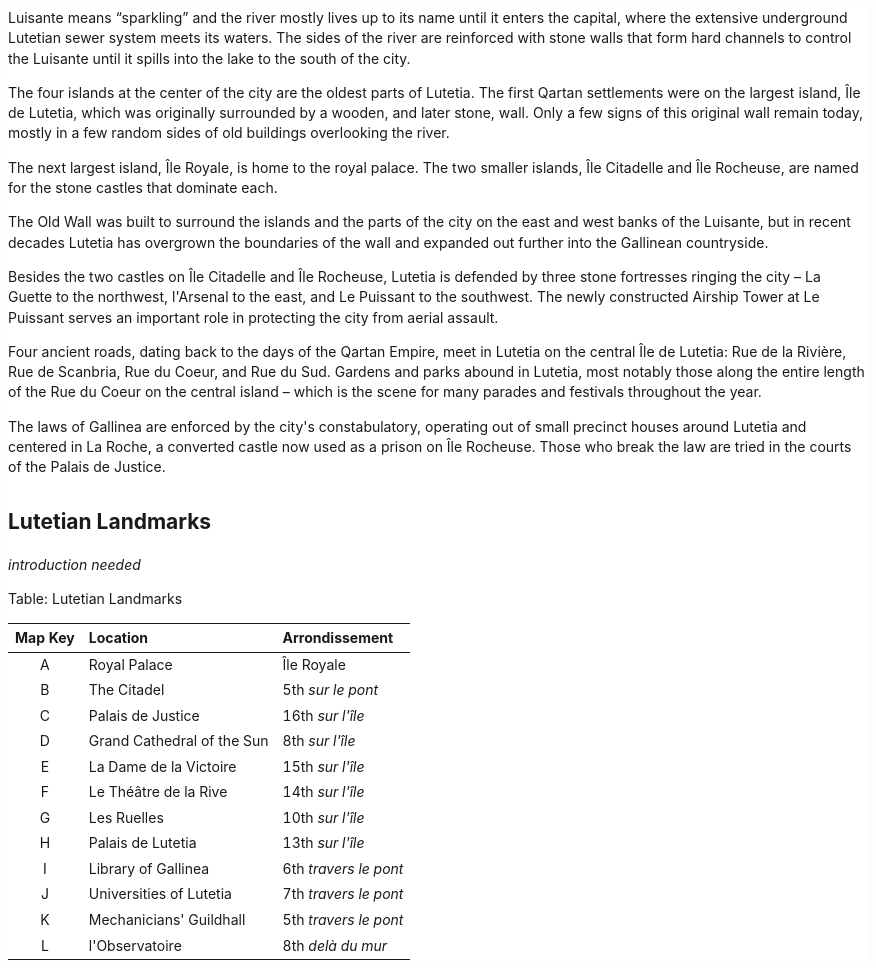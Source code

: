 Luisante means “sparkling” and the river mostly lives up to its name
until it enters the capital, where the extensive underground Lutetian
sewer system meets its waters. The sides of the river are reinforced
with stone walls that form hard channels to control the Luisante until
it spills into the lake to the south of the city.

The four islands at the center of the city are the oldest parts of
Lutetia. The first Qartan settlements were on the largest island, Île de
Lutetia, which was originally surrounded by a wooden, and later stone,
wall. Only a few signs of this original wall remain today, mostly in a
few random sides of old buildings overlooking the river.

The next largest island, Île Royale, is home to the royal palace. The
two smaller islands, Île Citadelle and Île Rocheuse, are named for the
stone castles that dominate each.

The Old Wall was built to surround the islands and the parts of the city
on the east and west banks of the Luisante, but in recent decades
Lutetia has overgrown the boundaries of the wall and expanded out
further into the Gallinean countryside.

Besides the two castles on Île Citadelle and Île Rocheuse, Lutetia is
defended by three stone fortresses ringing the city – La Guette to the
northwest, l'Arsenal to the east, and Le Puissant to the southwest. The
newly constructed Airship Tower at Le Puissant serves an important role
in protecting the city from aerial assault.

Four ancient roads, dating back to the days of the Qartan Empire, meet
in Lutetia on the central Île de Lutetia: Rue de la Rivière, Rue de
Scanbria, Rue du Coeur, and Rue du Sud. Gardens and parks abound in
Lutetia, most notably those along the entire length of the Rue du Coeur
on the central island – which is the scene for many parades and
festivals throughout the year.

The laws of Gallinea are enforced by the city's constabulatory,
operating out of small precinct houses around Lutetia and centered in La
Roche, a converted castle now used as a prison on Île Rocheuse. Those
who break the law are tried in the courts of the Palais de Justice.

## Lutetian Landmarks

*introduction needed*

Table: Lutetian Landmarks

| Map Key | Location                          | Arrondissement         | 
| :-----: | :-------------------------------- | :--------------------- | 
| A       | Royal Palace                      | Île Royale             |
| B       | The Citadel                       | 5th *sur le pont*      |
| C       | Palais de Justice                 | 16th *sur l'île*       |
| D       | Grand Cathedral of the Sun        | 8th *sur l'île*        |
| E       | La Dame de la Victoire            | 15th *sur l'île*       |
| F       | Le Théâtre de la Rive             | 14th *sur l'île*       |
| G       | Les Ruelles                       | 10th *sur l'île*       |
| H       | Palais de Lutetia                 | 13th *sur l'île*       |
| I       | Library of Gallinea               | 6th *travers le pont*  |
| J       | Universities of Lutetia           | 7th *travers le pont*  |
| K       | Mechanicians' Guildhall           | 5th *travers le pont*  |
| L       | l'Observatoire                    | 8th *delà du mur*      |